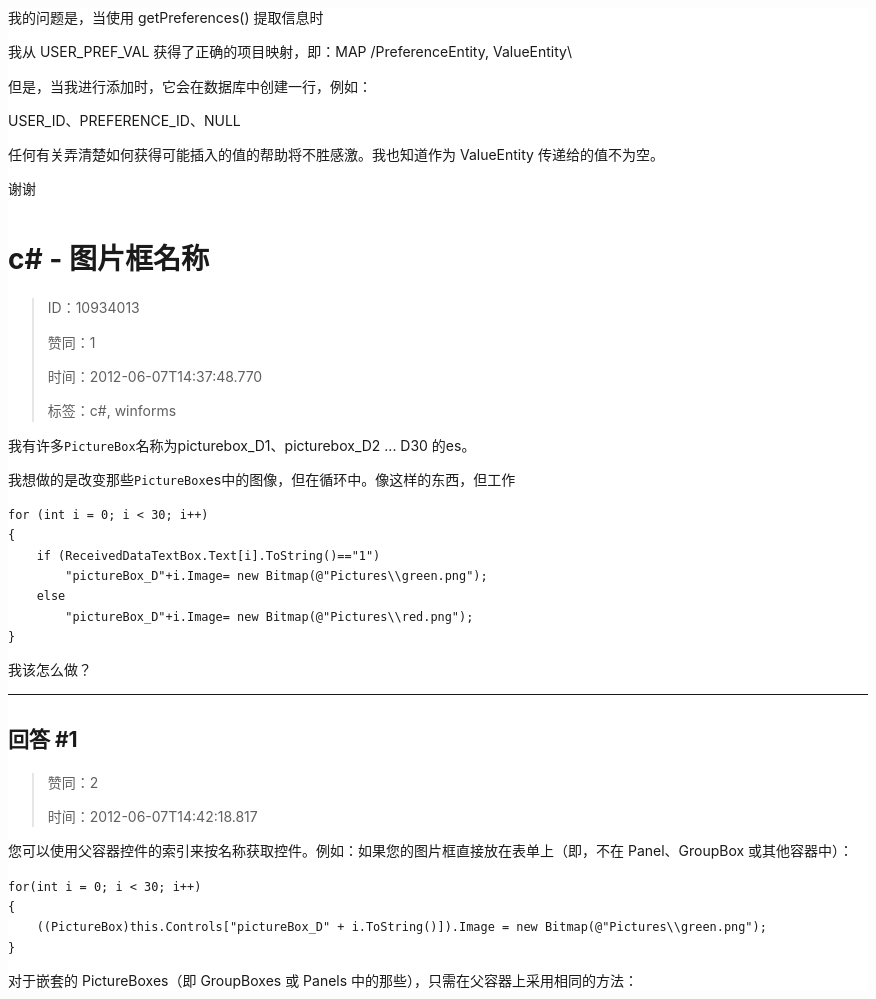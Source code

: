 我的问题是，当使用 getPreferences() 提取信息时

我从 USER_PREF_VAL 获得了正确的项目映射，即：MAP /PreferenceEntity, ValueEntity\

但是，当我进行添加时，它会在数据库中创建一行，例如：

USER_ID、PREFERENCE_ID、NULL

任何有关弄清楚如何获得可能插入的值的帮助将不胜感激。我也知道作为 ValueEntity 传递给的值不为空。

谢谢

# c# - 图片框名称

> ID：10934013
> 
> 赞同：1
> 
> 时间：2012-06-07T14:37:48.770
> 
> 标签：c#, winforms

我有许多`PictureBox`名称为picturebox_D1、picturebox_D2 ... D30 的es。

我想做的是改变那些`PictureBox`es中的图像，但在循环中。像这样的东西，但工作

```
for (int i = 0; i < 30; i++)
{                     
    if (ReceivedDataTextBox.Text[i].ToString()=="1") 
        "pictureBox_D"+i.Image= new Bitmap(@"Pictures\\green.png");
    else 
        "pictureBox_D"+i.Image= new Bitmap(@"Pictures\\red.png");
} 
```

我该怎么做？

* * *

## 回答 #1

> 赞同：2
> 
> 时间：2012-06-07T14:42:18.817

您可以使用父容器控件的索引来按名称获取控件。例如：如果您的图片框直接放在表单上（即，不在 Panel、GroupBox 或其他容器中）：

```
for(int i = 0; i < 30; i++)
{
    ((PictureBox)this.Controls["pictureBox_D" + i.ToString()]).Image = new Bitmap(@"Pictures\\green.png");
} 
```

对于嵌套的 PictureBoxes（即 GroupBoxes 或 Panels 中的那些），只需在父容器上采用相同的方法：
